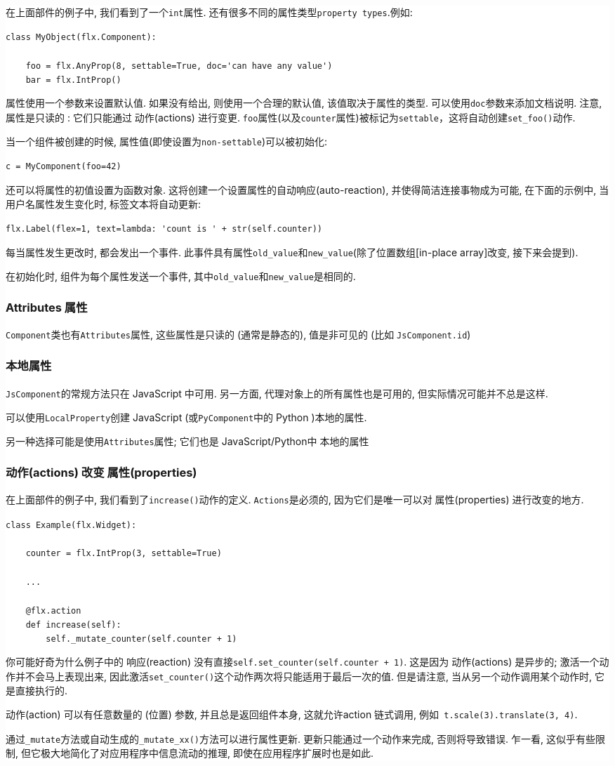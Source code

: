 在上面部件的例子中, 我们看到了一个`int`属性. 还有很多不同的属性类型`property types`.例如:
```
class MyObject(flx.Component):

    foo = flx.AnyProp(8, settable=True, doc='can have any value')
    bar = flx.IntProp()
```
属性使用一个参数来设置默认值. 如果没有给出, 则使用一个合理的默认值, 该值取决于属性的类型. 可以使用`doc`参数来添加文档说明. 注意, 属性是只读的 : 它们只能通过 动作(actions) 进行变更. `foo`属性(以及`counter`属性)被标记为`settable`，这将自动创建`set_foo()`动作.  

当一个组件被创建的时候, 属性值(即使设置为`non-settable`)可以被初始化:
```
c = MyComponent(foo=42)
```
还可以将属性的初值设置为函数对象. 这将创建一个设置属性的自动响应(auto-reaction), 并使得简洁连接事物成为可能, 在下面的示例中, 当用户名属性发生变化时, 标签文本将自动更新:
```
flx.Label(flex=1, text=lambda: 'count is ' + str(self.counter))
```
每当属性发生更改时, 都会发出一个事件. 此事件具有属性`old_value`和`new_value`(除了位置数组[in-place array]改变, 接下来会提到). 

在初始化时, 组件为每个属性发送一个事件, 其中`old_value`和`new_value`是相同的.

### Attributes 属性

`Component`类也有`Attributes`属性, 这些属性是只读的 (通常是静态的), 值是非可见的 (比如 `JsComponent.id`)

### 本地属性

`JsComponent`的常规方法只在 JavaScript 中可用. 另一方面, 代理对象上的所有属性也是可用的, 但实际情况可能并不总是这样. 

可以使用`LocalProperty`创建 JavaScript (或`PyComponent`中的 Python )本地的属性. 

另一种选择可能是使用`Attributes`属性; 它们也是 JavaScript/Python中 本地的属性

### 动作(actions) 改变 属性(properties)

在上面部件的例子中, 我们看到了`increase()`动作的定义. `Actions`是必须的, 因为它们是唯一可以对 属性(properties) 进行改变的地方.
```
class Example(flx.Widget):

    counter = flx.IntProp(3, settable=True)

    ...

    @flx.action
    def increase(self):
        self._mutate_counter(self.counter + 1)
```
你可能好奇为什么例子中的 响应(reaction) 没有直接`self.set_counter(self.counter + 1)`. 这是因为 动作(actions) 是异步的; 激活一个动作并不会马上表现出来, 因此激活`set_counter()`这个动作两次将只能适用于最后一次的值. 但是请注意, 当从另一个动作调用某个动作时, 它是直接执行的.

动作(action) 可以有任意数量的 (位置) 参数, 并且总是返回组件本身, 这就允许action 链式调用, 例如` t.scale(3).translate(3, 4)`.

通过`_mutate`方法或自动生成的`_mutate_xx()`方法可以进行属性更新. 更新只能通过一个动作来完成, 否则将导致错误. 乍一看, 这似乎有些限制, 但它极大地简化了对应用程序中信息流动的推理, 即使在应用程序扩展时也是如此.

